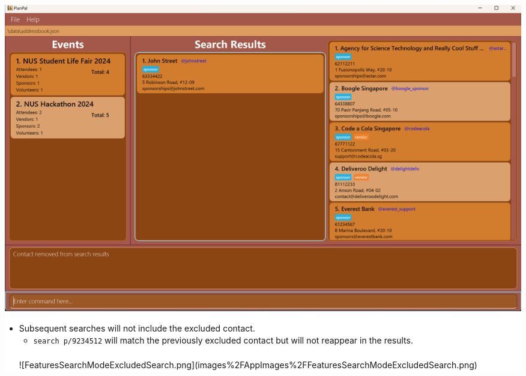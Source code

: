   ![FeaturesSearchModeExclude.png](images%2FAppImages%2FFeaturesSearchModeExclude.png) <br>
- Subsequent searches will not include the excluded contact.
    - `search p/9234512` will match the previously excluded contact but will not reappear in the results.
    <br>
  ![FeaturesSearchModeExcludedSearch.png](images%2FAppImages%2FFeaturesSearchModeExcludedSearch.png)
